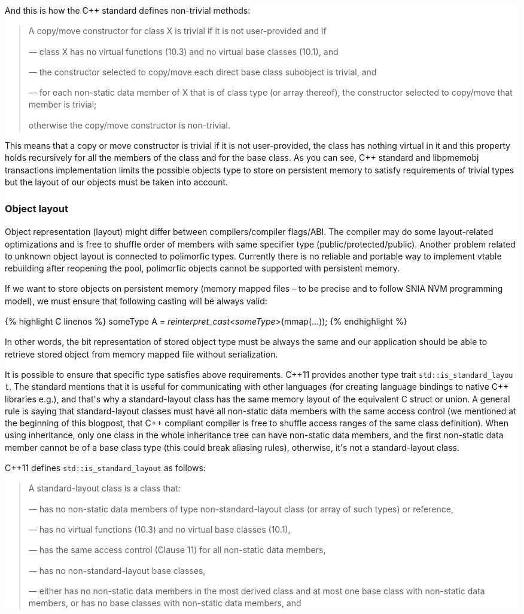 And this is how the C++ standard defines non-trivial methods:

> A copy/move constructor for class X is trivial if it is not user-provided and if
>
> — class X has no virtual functions (10.3) and no virtual base classes (10.1), and
>
> — the constructor selected to copy/move each direct base class subobject is trivial, and
>
> — for each non-static data member of X that is of class type (or array thereof), the constructor selected to copy/move that member is trivial;
>
> otherwise the copy/move constructor is non-trivial.

This means that a copy or move constructor is trivial if it is not user-provided, the class has
nothing virtual in it and this property holds recursively for all the members of the class and for
the base class. As you can see, C++ standard and libpmemobj transactions implementation
limits the possible objects type to store on persistent memory to satisfy requirements of trivial
types but the layout of our objects must be taken into account.

### Object layout

Object representation (layout) might differ between compilers/compiler flags/ABI. The
compiler may do some layout-related optimizations and is free to shuffle order of members with
same specifier type (public/protected/public). Another problem related to unknown object layout
is connected to polimorfic types. Currently there is no reliable and portable way to
implement vtable rebuilding after reopening the pool, polimorfic objects cannot be supported
with persistent memory.

If we want to store objects on persistent memory (memory mapped files – to be precise
and to follow SNIA NVM programming model), we must ensure that following casting will be
always valid:

{% highlight C linenos %}
someType A = *reinterpret_cast<someType*>(mmap(...));
{% endhighlight %}

In other words, the bit representation of stored object type must be always the same
and our application should be able to retrieve stored object from memory mapped file without
serialization.

It is possible to ensure that specific type satisfies above requirements. C++11 provides
another type trait `std::is_standard_layout`. The standard mentions that it is useful for
communicating with other languages (for creating language bindings to native C++ libraries
e.g.), and that's why a standard-layout class has the same memory layout of the equivalent C
struct or union. A general rule is saying that standard-layout classes must have all non-static
data members with the same access control (we mentioned at the beginning of this blogpost,
that C++ compliant compiler is free to shuffle access ranges of the same class definition). When
using inheritance, only one class in the whole inheritance tree can have non-static data
members, and the first non-static data member cannot be of a base class type (this could break
aliasing rules), otherwise, it's not a standard-layout class.

C++11 defines `std::is_standard_layout` as follows:

> A standard-layout class is a class that:
>
> — has no non-static data members of type non-standard-layout class (or array of such types) or reference,
>
> — has no virtual functions (10.3) and no virtual base classes (10.1),
>
> — has the same access control (Clause 11) for all non-static data members,
>
> — has no non-standard-layout base classes,
>
> — either has no non-static data members in the most derived class and at most one base class with non-static data members, or has no base classes with non-static data members, and
>